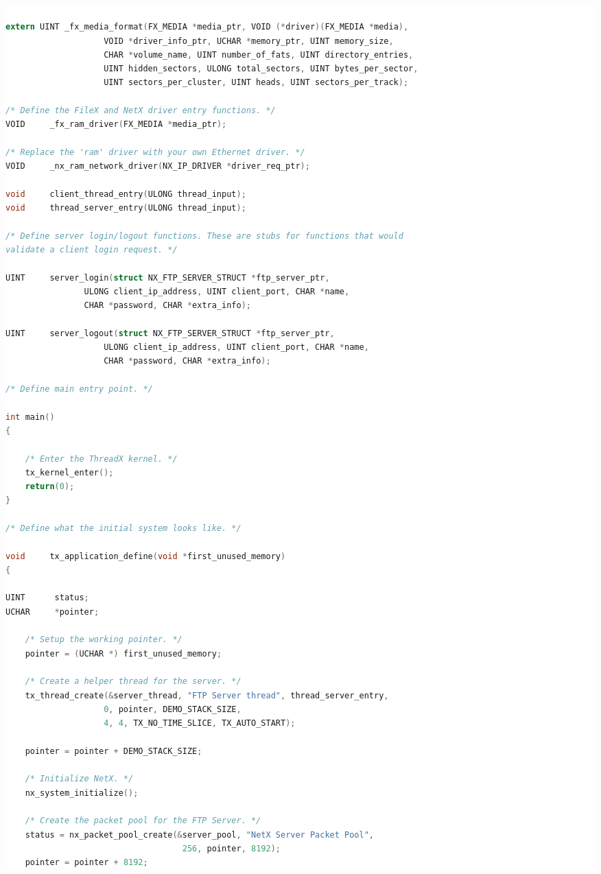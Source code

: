 ```c

extern UINT _fx_media_format(FX_MEDIA *media_ptr, VOID (*driver)(FX_MEDIA *media),
                    VOID *driver_info_ptr, UCHAR *memory_ptr, UINT memory_size,
                    CHAR *volume_name, UINT number_of_fats, UINT directory_entries,
                    UINT hidden_sectors, ULONG total_sectors, UINT bytes_per_sector,
                    UINT sectors_per_cluster, UINT heads, UINT sectors_per_track);

/* Define the FileX and NetX driver entry functions. */
VOID     _fx_ram_driver(FX_MEDIA *media_ptr);

/* Replace the 'ram' driver with your own Ethernet driver. */
VOID     _nx_ram_network_driver(NX_IP_DRIVER *driver_req_ptr);

void     client_thread_entry(ULONG thread_input);
void     thread_server_entry(ULONG thread_input);

/* Define server login/logout functions. These are stubs for functions that would
validate a client login request. */

UINT     server_login(struct NX_FTP_SERVER_STRUCT *ftp_server_ptr,
                ULONG client_ip_address, UINT client_port, CHAR *name,
                CHAR *password, CHAR *extra_info);

UINT     server_logout(struct NX_FTP_SERVER_STRUCT *ftp_server_ptr,
                    ULONG client_ip_address, UINT client_port, CHAR *name,
                    CHAR *password, CHAR *extra_info);

/* Define main entry point. */

int main()
{

    /* Enter the ThreadX kernel. */
    tx_kernel_enter();
    return(0);
}

/* Define what the initial system looks like. */

void     tx_application_define(void *first_unused_memory)
{

UINT      status;
UCHAR     *pointer;

    /* Setup the working pointer. */
    pointer = (UCHAR *) first_unused_memory;

    /* Create a helper thread for the server. */
    tx_thread_create(&server_thread, "FTP Server thread", thread_server_entry,
                    0, pointer, DEMO_STACK_SIZE,
                    4, 4, TX_NO_TIME_SLICE, TX_AUTO_START);

    pointer = pointer + DEMO_STACK_SIZE;

    /* Initialize NetX. */
    nx_system_initialize();

    /* Create the packet pool for the FTP Server. */
    status = nx_packet_pool_create(&server_pool, "NetX Server Packet Pool",
                                    256, pointer, 8192);
    pointer = pointer + 8192;

```